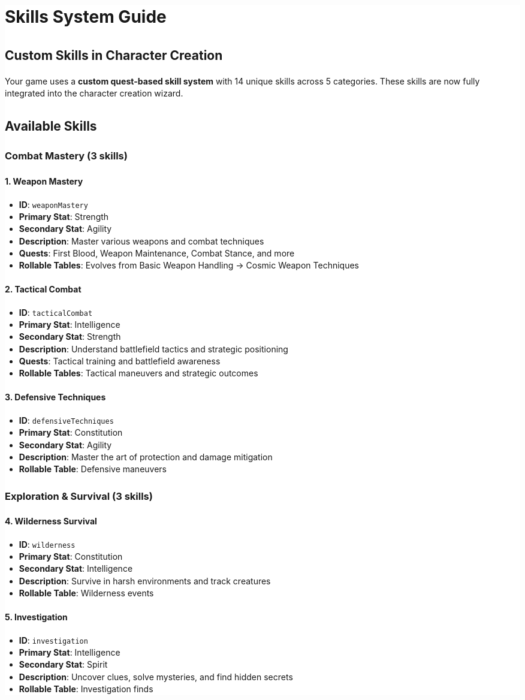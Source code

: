 # Skills System Guide

## Custom Skills in Character Creation

Your game uses a **custom quest-based skill system** with 14 unique skills across 5 categories. These skills are now fully integrated into the character creation wizard.

## Available Skills

### Combat Mastery (3 skills)

#### 1. Weapon Mastery
- **ID**: `weaponMastery`
- **Primary Stat**: Strength
- **Secondary Stat**: Agility
- **Description**: Master various weapons and combat techniques
- **Quests**: First Blood, Weapon Maintenance, Combat Stance, and more
- **Rollable Tables**: Evolves from Basic Weapon Handling → Cosmic Weapon Techniques

#### 2. Tactical Combat
- **ID**: `tacticalCombat`
- **Primary Stat**: Intelligence
- **Secondary Stat**: Strength
- **Description**: Understand battlefield tactics and strategic positioning
- **Quests**: Tactical training and battlefield awareness
- **Rollable Tables**: Tactical maneuvers and strategic outcomes

#### 3. Defensive Techniques
- **ID**: `defensiveTechniques`
- **Primary Stat**: Constitution
- **Secondary Stat**: Agility
- **Description**: Master the art of protection and damage mitigation
- **Rollable Table**: Defensive maneuvers

### Exploration & Survival (3 skills)

#### 4. Wilderness Survival
- **ID**: `wilderness`
- **Primary Stat**: Constitution
- **Secondary Stat**: Intelligence
- **Description**: Survive in harsh environments and track creatures
- **Rollable Table**: Wilderness events

#### 5. Investigation
- **ID**: `investigation`
- **Primary Stat**: Intelligence
- **Secondary Stat**: Spirit
- **Description**: Uncover clues, solve mysteries, and find hidden secrets
- **Rollable Table**: Investigation finds
